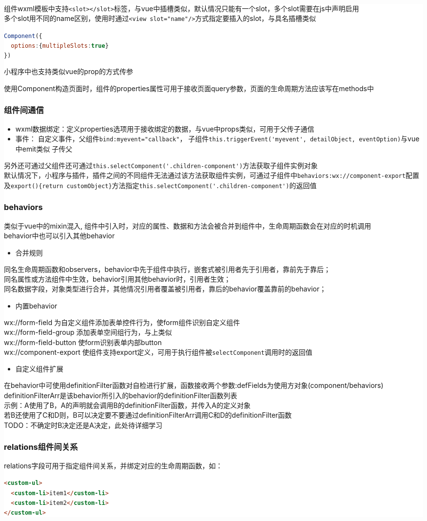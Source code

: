 组件wxml模板中支持`<slot></slot>`标签，与vue中插槽类似，默认情况只能有一个slot，多个slot需要在js中声明启用  
多个slot用不同的name区别，使用时通过`<view slot="name"/>`方式指定要插入的slot，与具名插槽类似  

```js
Component({
  options:{multipleSlots:true}
})
```

小程序中也支持类似vue的prop的方式传参

使用Component构造页面时，组件的properties属性可用于接收页面query参数，页面的生命周期方法应该写在methods中

### 组件间通信

- wxml数据绑定：定义properties选项用于接收绑定的数据，与vue中props类似，可用于父传子通信
- 事件： 自定义事件，父组件`bind:myevent="callback"`， 子组件`this.triggerEvent('myevent', detailObject, eventOption)`与vue中emit类似 子传父

另外还可通过父组件还可通过`this.selectComponent('.children-component')`方法获取子组件实例对象  
默认情况下，小程序与插件，插件之间的不同组件无法通过该方法获取组件实例，可通过子组件中`behaviors:wx://component-export`配置及`export(){return customObject}`方法指定`this.selectComponent('.children-component')`的返回值  

### behaviors

类似于vue中的mixin混入, 组件中引入时，对应的属性、数据和方法会被合并到组件中，生命周期函数会在对应的时机调用  
behavior中也可以引入其他behavior  

- 合并规则

同名生命周期函数和observers，behavior中先于组件中执行，嵌套式被引用者先于引用者，靠前先于靠后；  
同名属性或方法组件中生效，behavior引用其他behavior时，引用者生效；  
同名数据字段，对象类型进行合并，其他情况引用者覆盖被引用者，靠后的behavior覆盖靠前的behavior；  

- 内置behavior

wx://form-field 为自定义组件添加表单控件行为，使form组件识别自定义组件  
wx://form-field-group 添加表单空间组行为，与上类似  
wx://form-field-button 使form识别表单内部button  
wx://component-export 使组件支持export定义，可用于执行组件被`selectComponent`调用时的返回值  

- 自定义组件扩展

在behavior中可使用definitionFilter函数对自检进行扩展，函数接收两个参数:defFields为使用方对象(component/behaviors)  definitionFilterArr是该behavior所引入的behavior的definitionFilter函数列表  
示例：A使用了B，A的声明就会调用B的definitionFilter函数，并传入A的定义对象  
若B还使用了C和D则，B可以决定要不要通过definitionFilterArr调用C和D的definitionFilter函数  
TODO：不确定时B决定还是A决定，此处待详细学习  

### relations组件间关系

relations字段可用于指定组件间关系，并绑定对应的生命周期函数，如：

```html
<custom-ul>
  <custom-li>item1</custom-li>
  <custom-li>item2</custom-li>
</custom-ul>
```
